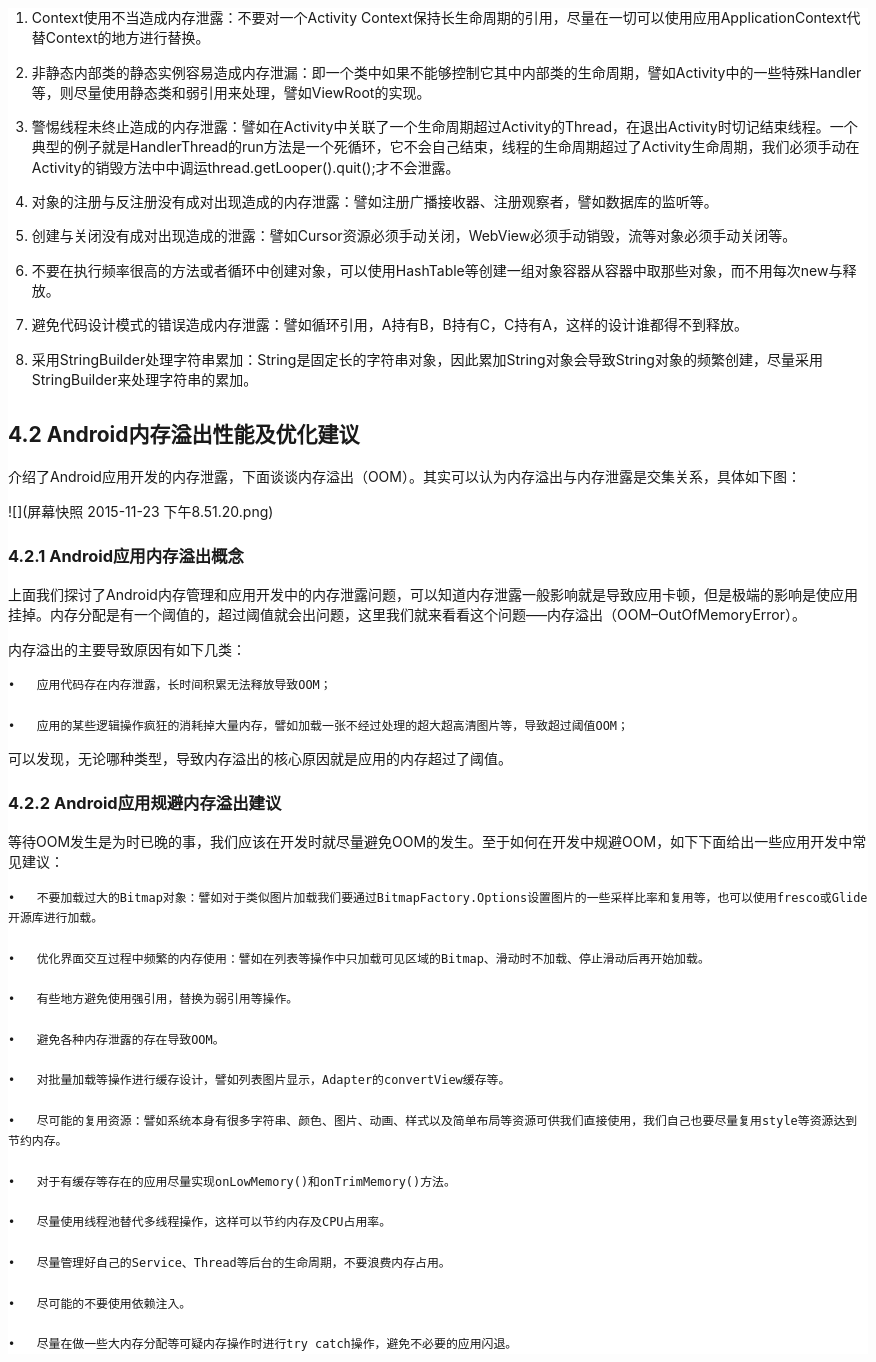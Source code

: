 1. Context使用不当造成内存泄露：不要对一个Activity Context保持长生命周期的引用，尽量在一切可以使用应用ApplicationContext代替Context的地方进行替换。

2. 非静态内部类的静态实例容易造成内存泄漏：即一个类中如果不能够控制它其中内部类的生命周期，譬如Activity中的一些特殊Handler等，则尽量使用静态类和弱引用来处理，譬如ViewRoot的实现。

3. 警惕线程未终止造成的内存泄露：譬如在Activity中关联了一个生命周期超过Activity的Thread，在退出Activity时切记结束线程。一个典型的例子就是HandlerThread的run方法是一个死循环，它不会自己结束，线程的生命周期超过了Activity生命周期，我们必须手动在Activity的销毁方法中中调运thread.getLooper().quit();才不会泄露。

4. 对象的注册与反注册没有成对出现造成的内存泄露：譬如注册广播接收器、注册观察者，譬如数据库的监听等。

5. 创建与关闭没有成对出现造成的泄露：譬如Cursor资源必须手动关闭，WebView必须手动销毁，流等对象必须手动关闭等。

6. 不要在执行频率很高的方法或者循环中创建对象，可以使用HashTable等创建一组对象容器从容器中取那些对象，而不用每次new与释放。

7. 避免代码设计模式的错误造成内存泄露：譬如循环引用，A持有B，B持有C，C持有A，这样的设计谁都得不到释放。

8. 采用StringBuilder处理字符串累加：String是固定长的字符串对象，因此累加String对象会导致String对象的频繁创建，尽量采用StringBuilder来处理字符串的累加。



## 4.2 Android内存溢出性能及优化建议
介绍了Android应用开发的内存泄露，下面谈谈内存溢出（OOM）。其实可以认为内存溢出与内存泄露是交集关系，具体如下图：

![](屏幕快照 2015-11-23 下午8.51.20.png)

### 4.2.1 Android应用内存溢出概念
上面我们探讨了Android内存管理和应用开发中的内存泄露问题，可以知道内存泄露一般影响就是导致应用卡顿，但是极端的影响是使应用挂掉。内存分配是有一个阈值的，超过阈值就会出问题，这里我们就来看看这个问题—–内存溢出（OOM–OutOfMemoryError）。

内存溢出的主要导致原因有如下几类：

	•	应用代码存在内存泄露，长时间积累无法释放导致OOM；
	
	•	应用的某些逻辑操作疯狂的消耗掉大量内存，譬如加载一张不经过处理的超大超高清图片等，导致超过阈值OOM；
	
可以发现，无论哪种类型，导致内存溢出的核心原因就是应用的内存超过了阈值。
### 4.2.2 Android应用规避内存溢出建议
等待OOM发生是为时已晚的事，我们应该在开发时就尽量避免OOM的发生。至于如何在开发中规避OOM，如下下面给出一些应用开发中常见建议：


	•	不要加载过大的Bitmap对象：譬如对于类似图片加载我们要通过BitmapFactory.Options设置图片的一些采样比率和复用等，也可以使用fresco或Glide开源库进行加载。
	
	•	优化界面交互过程中频繁的内存使用：譬如在列表等操作中只加载可见区域的Bitmap、滑动时不加载、停止滑动后再开始加载。
	
	•	有些地方避免使用强引用，替换为弱引用等操作。
	
	•	避免各种内存泄露的存在导致OOM。
	
	•	对批量加载等操作进行缓存设计，譬如列表图片显示，Adapter的convertView缓存等。
	
	•	尽可能的复用资源：譬如系统本身有很多字符串、颜色、图片、动画、样式以及简单布局等资源可供我们直接使用，我们自己也要尽量复用style等资源达到节约内存。
	
	•	对于有缓存等存在的应用尽量实现onLowMemory()和onTrimMemory()方法。
	
	•	尽量使用线程池替代多线程操作，这样可以节约内存及CPU占用率。
	
	•	尽量管理好自己的Service、Thread等后台的生命周期，不要浪费内存占用。
	
	•	尽可能的不要使用依赖注入。
	
	•	尽量在做一些大内存分配等可疑内存操作时进行try catch操作，避免不必要的应用闪退。
	